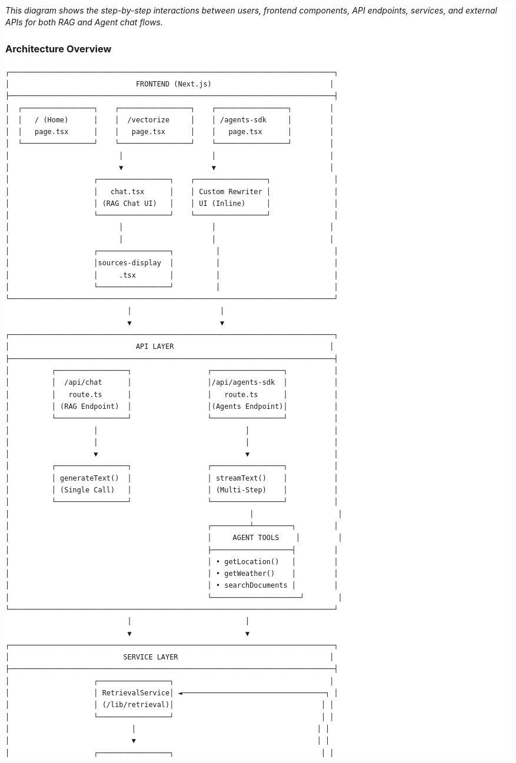 *This diagram shows the step-by-step interactions between users, frontend components, API endpoints, services, and external APIs for both RAG and Agent chat flows.*

### Architecture Overview

```
┌─────────────────────────────────────────────────────────────────────────────┐
│                              FRONTEND (Next.js)                            │
├─────────────────────────────────────────────────────────────────────────────┤
│  ┌─────────────────┐    ┌─────────────────┐    ┌─────────────────┐         │
│  │   / (Home)      │    │  /vectorize     │    │ /agents-sdk     │         │
│  │   page.tsx      │    │   page.tsx      │    │   page.tsx      │         │
│  └─────────────────┘    └─────────────────┘    └─────────────────┘         │
│                          │                     │                           │
│                          ▼                     ▼                           │
│                    ┌─────────────────┐    ┌─────────────────┐               │
│                    │   chat.tsx      │    │ Custom Rewriter │               │
│                    │ (RAG Chat UI)   │    │ UI (Inline)     │               │
│                    └─────────────────┘    └─────────────────┘               │
│                          │                     │                           │
│                          │                     │                           │
│                    ┌─────────────────┐          │                           │
│                    │sources-display  │          │                           │
│                    │     .tsx        │          │                           │
│                    └─────────────────┘          │                           │
└─────────────────────────────────────────────────────────────────────────────┘
                             │                     │
                             ▼                     ▼
┌─────────────────────────────────────────────────────────────────────────────┐
│                              API LAYER                                     │
├─────────────────────────────────────────────────────────────────────────────┤
│          ┌─────────────────┐                  ┌─────────────────┐           │
│          │  /api/chat      │                  │/api/agents-sdk  │           │
│          │   route.ts      │                  │   route.ts      │           │
│          │ (RAG Endpoint)  │                  │(Agents Endpoint)│           │
│          └─────────────────┘                  └─────────────────┘           │
│                    │                                   │                    │
│                    │                                   │                    │
│                    ▼                                   ▼                    │
│          ┌─────────────────┐                  ┌─────────────────┐           │
│          │ generateText()  │                  │ streamText()    │           │
│          │ (Single Call)   │                  │ (Multi-Step)    │           │
│          └─────────────────┘                  └─────────────────┘           │
│                                                         │                    │
│                                               ┌─────────┴─────────┐         │
│                                               │     AGENT TOOLS    │         │
│                                               ├───────────────────┤         │
│                                               │ • getLocation()   │         │
│                                               │ • getWeather()    │         │
│                                               │ • searchDocuments │         │
│                                               └─────────────────────┘        │
└─────────────────────────────────────────────────────────────────────────────┘
                             │                           │
                             ▼                           ▼
┌─────────────────────────────────────────────────────────────────────────────┐
│                           SERVICE LAYER                                    │
├─────────────────────────────────────────────────────────────────────────────┤
│                    ┌─────────────────┐                                     │
│                    │ RetrievalService│ ◄──────────────────────────────────┐ │
│                    │ (/lib/retrieval)│                                   │ │
│                    └─────────────────┘                                   │ │
│                             │                                           │ │
│                             ▼                                           │ │
│                    ┌─────────────────┐                                   │ │
```